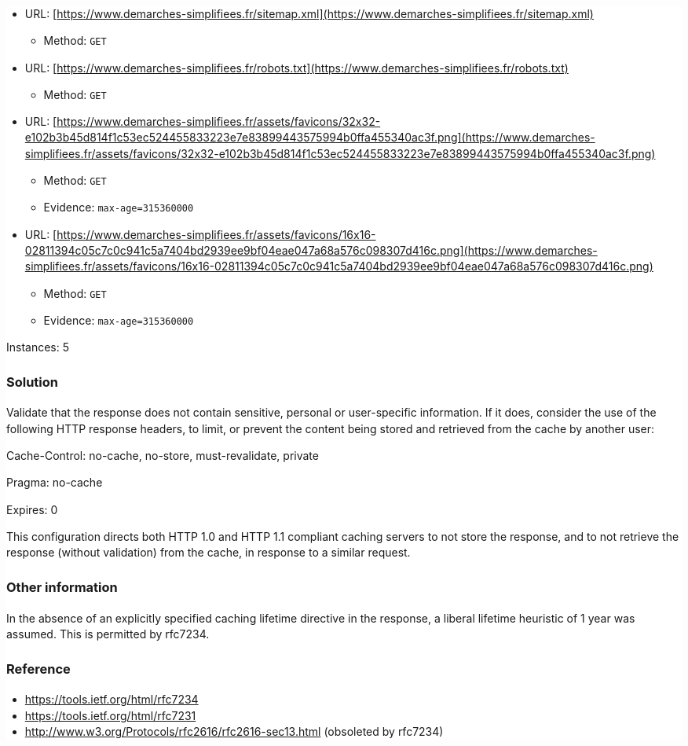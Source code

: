   
  
* URL: [https://www.demarches-simplifiees.fr/sitemap.xml](https://www.demarches-simplifiees.fr/sitemap.xml)
  
  
  * Method: `GET`
  
  
  
  
* URL: [https://www.demarches-simplifiees.fr/robots.txt](https://www.demarches-simplifiees.fr/robots.txt)
  
  
  * Method: `GET`
  
  
  
  
* URL: [https://www.demarches-simplifiees.fr/assets/favicons/32x32-e102b3b45d814f1c53ec524455833223e7e83899443575994b0ffa455340ac3f.png](https://www.demarches-simplifiees.fr/assets/favicons/32x32-e102b3b45d814f1c53ec524455833223e7e83899443575994b0ffa455340ac3f.png)
  
  
  * Method: `GET`
  
  
  * Evidence: `max-age=315360000`
  
  
  
  
* URL: [https://www.demarches-simplifiees.fr/assets/favicons/16x16-02811394c05c7c0c941c5a7404bd2939ee9bf04eae047a68a576c098307d416c.png](https://www.demarches-simplifiees.fr/assets/favicons/16x16-02811394c05c7c0c941c5a7404bd2939ee9bf04eae047a68a576c098307d416c.png)
  
  
  * Method: `GET`
  
  
  * Evidence: `max-age=315360000`
  
  
  
  
Instances: 5
  
### Solution
<p>Validate that the response does not contain sensitive, personal or user-specific information.  If it does, consider the use of the following HTTP response headers, to limit, or prevent the content being stored and retrieved from the cache by another user:</p><p>Cache-Control: no-cache, no-store, must-revalidate, private</p><p>Pragma: no-cache</p><p>Expires: 0</p><p>This configuration directs both HTTP 1.0 and HTTP 1.1 compliant caching servers to not store the response, and to not retrieve the response (without validation) from the cache, in response to a similar request. </p>
  
### Other information
<p>In the absence of an explicitly specified caching lifetime directive in the response, a liberal lifetime heuristic of 1 year was assumed. This is permitted by rfc7234.</p>
  
### Reference
* https://tools.ietf.org/html/rfc7234
* https://tools.ietf.org/html/rfc7231
* http://www.w3.org/Protocols/rfc2616/rfc2616-sec13.html (obsoleted by rfc7234)
